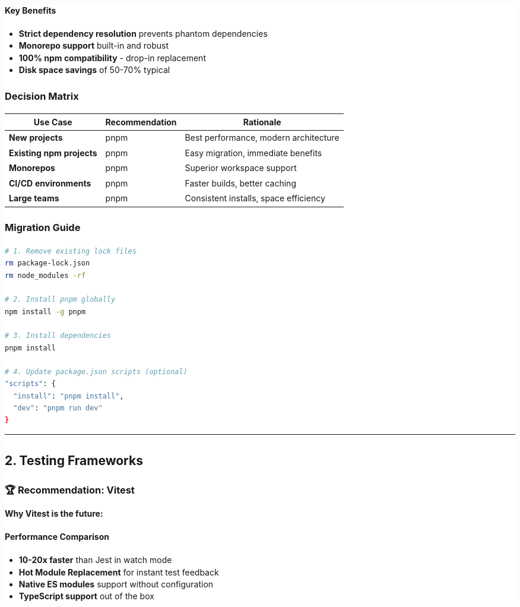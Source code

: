 #### Key Benefits
- **Strict dependency resolution** prevents phantom dependencies
- **Monorepo support** built-in and robust
- **100% npm compatibility** - drop-in replacement
- **Disk space savings** of 50-70% typical

### Decision Matrix

| Use Case | Recommendation | Rationale |
|----------|----------------|-----------|
| **New projects** | pnpm | Best performance, modern architecture |
| **Existing npm projects** | pnpm | Easy migration, immediate benefits |
| **Monorepos** | pnpm | Superior workspace support |
| **CI/CD environments** | pnpm | Faster builds, better caching |
| **Large teams** | pnpm | Consistent installs, space efficiency |

### Migration Guide
```bash
# 1. Remove existing lock files
rm package-lock.json
rm node_modules -rf

# 2. Install pnpm globally
npm install -g pnpm

# 3. Install dependencies
pnpm install

# 4. Update package.json scripts (optional)
"scripts": {
  "install": "pnpm install",
  "dev": "pnpm run dev"
}
```

---

## 2. Testing Frameworks

### 🏆 Recommendation: **Vitest**

**Why Vitest is the future:**

#### Performance Comparison
- **10-20x faster** than Jest in watch mode
- **Hot Module Replacement** for instant test feedback
- **Native ES modules** support without configuration
- **TypeScript support** out of the box
